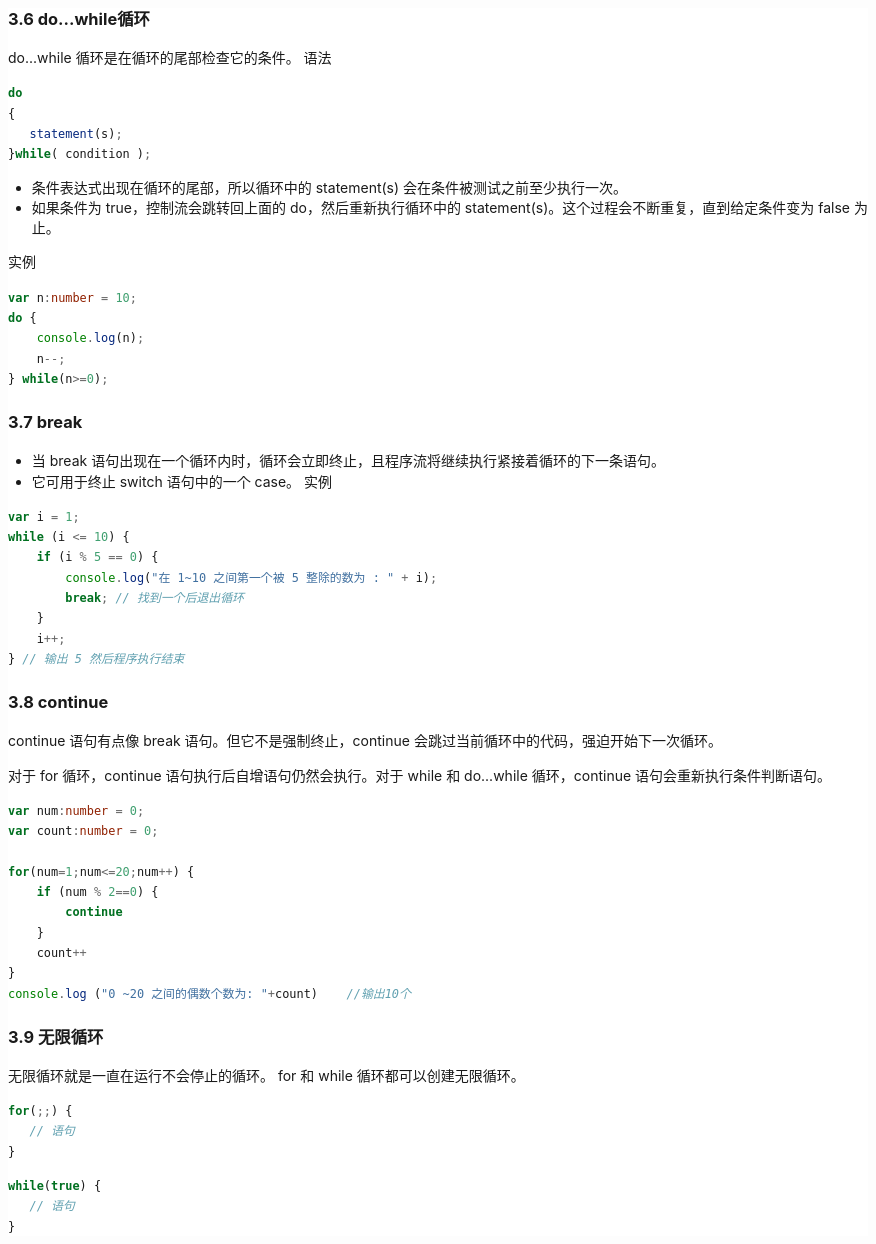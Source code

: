 ### 3.6 do...while循环
do...while 循环是在循环的尾部检查它的条件。
语法
```typescript
do
{
   statement(s);
}while( condition );
```
- 条件表达式出现在循环的尾部，所以循环中的 statement(s) 会在条件被测试之前至少执行一次。
- 如果条件为 true，控制流会跳转回上面的 do，然后重新执行循环中的 statement(s)。这个过程会不断重复，直到给定条件变为 false 为止。

实例
```typescript
var n:number = 10;
do { 
    console.log(n); 
    n--; 
} while(n>=0);
```
### 3.7 break
- 当 break 语句出现在一个循环内时，循环会立即终止，且程序流将继续执行紧接着循环的下一条语句。
- 它可用于终止 switch 语句中的一个 case。
实例
```typescript
var i = 1;
while (i <= 10) {
    if (i % 5 == 0) {
        console.log("在 1~10 之间第一个被 5 整除的数为 : " + i);
        break; // 找到一个后退出循环
    }
    i++;
} // 输出 5 然后程序执行结束
```
### 3.8 continue
continue 语句有点像 break 语句。但它不是强制终止，continue 会跳过当前循环中的代码，强迫开始下一次循环。

对于 for 循环，continue 语句执行后自增语句仍然会执行。对于 while 和 do...while 循环，continue 语句会重新执行条件判断语句。
```typescript
var num:number = 0;
var count:number = 0;
 
for(num=1;num<=20;num++) {
    if (num % 2==0) {
        continue
    }
    count++
}
console.log ("0 ~20 之间的偶数个数为: "+count)    //输出10个
```
### 3.9 无限循环
无限循环就是一直在运行不会停止的循环。 for 和 while 循环都可以创建无限循环。
```typescript
for(;;) { 
   // 语句
}
```
```typescript
while(true) { 
   // 语句
} 
```
